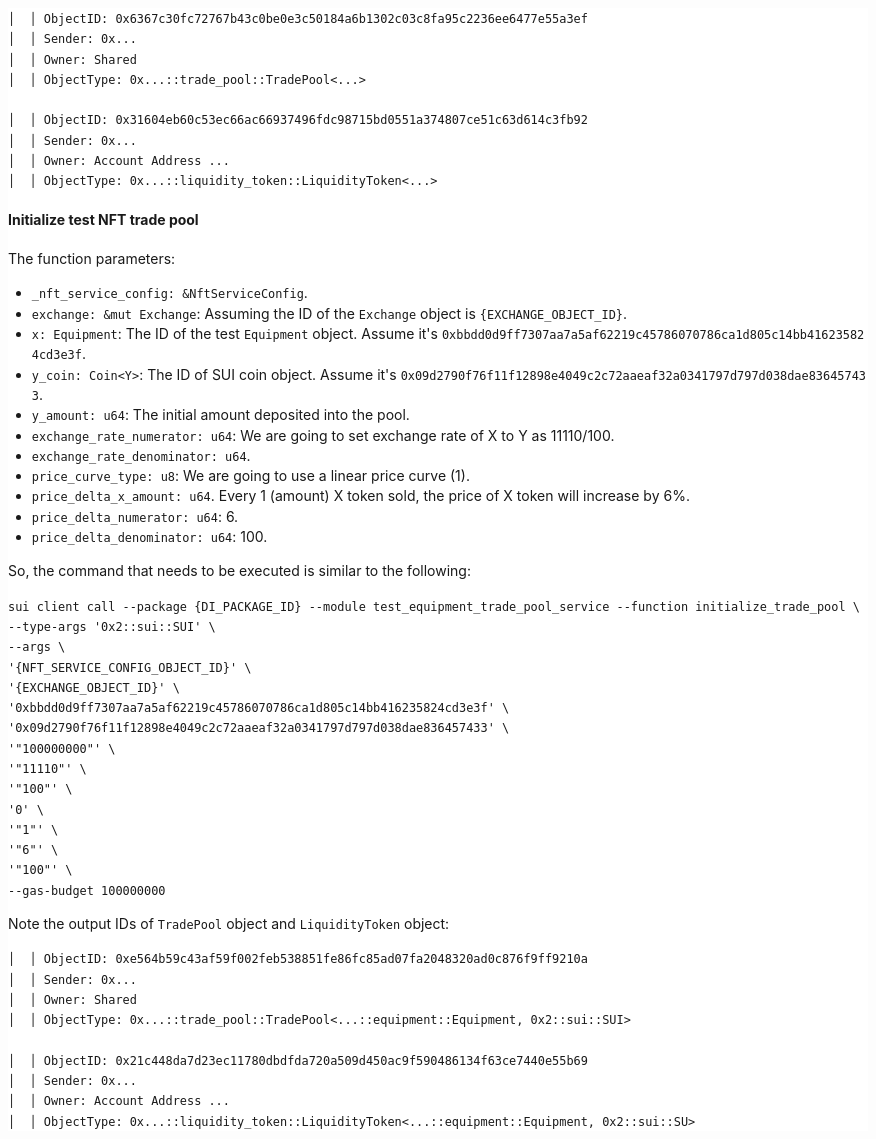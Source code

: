 ```text
│  │ ObjectID: 0x6367c30fc72767b43c0be0e3c50184a6b1302c03c8fa95c2236ee6477e55a3ef
│  │ Sender: 0x...
│  │ Owner: Shared
│  │ ObjectType: 0x...::trade_pool::TradePool<...>

│  │ ObjectID: 0x31604eb60c53ec66ac66937496fdc98715bd0551a374807ce51c63d614c3fb92
│  │ Sender: 0x...
│  │ Owner: Account Address ...
│  │ ObjectType: 0x...::liquidity_token::LiquidityToken<...>
```

#### Initialize test NFT trade pool

The function parameters:

* `_nft_service_config: &NftServiceConfig`.
* `exchange: &mut Exchange`: Assuming the ID of the `Exchange` object is `{EXCHANGE_OBJECT_ID}`.
* `x: Equipment`: The ID of the test `Equipment` object. Assume it's `0xbbdd0d9ff7307aa7a5af62219c45786070786ca1d805c14bb416235824cd3e3f`.
* `y_coin: Coin<Y>`: The ID of SUI coin object. Assume it's `0x09d2790f76f11f12898e4049c2c72aaeaf32a0341797d797d038dae836457433`.
* `y_amount: u64`: The initial amount deposited into the pool.
* `exchange_rate_numerator: u64`: We are going to set exchange rate of X to Y as 11110/100.
* `exchange_rate_denominator: u64`.
* `price_curve_type: u8`: We are going to use a linear price curve (1).
* `price_delta_x_amount: u64`. Every 1 (amount) X token sold, the price of X token will increase by 6%.
* `price_delta_numerator: u64`: 6.
* `price_delta_denominator: u64`: 100.

So, the command that needs to be executed is similar to the following:

```shell
sui client call --package {DI_PACKAGE_ID} --module test_equipment_trade_pool_service --function initialize_trade_pool \
--type-args '0x2::sui::SUI' \
--args \
'{NFT_SERVICE_CONFIG_OBJECT_ID}' \
'{EXCHANGE_OBJECT_ID}' \
'0xbbdd0d9ff7307aa7a5af62219c45786070786ca1d805c14bb416235824cd3e3f' \
'0x09d2790f76f11f12898e4049c2c72aaeaf32a0341797d797d038dae836457433' \
'"100000000"' \
'"11110"' \
'"100"' \
'0' \
'"1"' \
'"6"' \
'"100"' \
--gas-budget 100000000
```

Note the output IDs of `TradePool` object and `LiquidityToken` object:

```text
│  │ ObjectID: 0xe564b59c43af59f002feb538851fe86fc85ad07fa2048320ad0c876f9ff9210a
│  │ Sender: 0x...
│  │ Owner: Shared
│  │ ObjectType: 0x...::trade_pool::TradePool<...::equipment::Equipment, 0x2::sui::SUI>

│  │ ObjectID: 0x21c448da7d23ec11780dbdfda720a509d450ac9f590486134f63ce7440e55b69
│  │ Sender: 0x...
│  │ Owner: Account Address ...
│  │ ObjectType: 0x...::liquidity_token::LiquidityToken<...::equipment::Equipment, 0x2::sui::SU>
```
